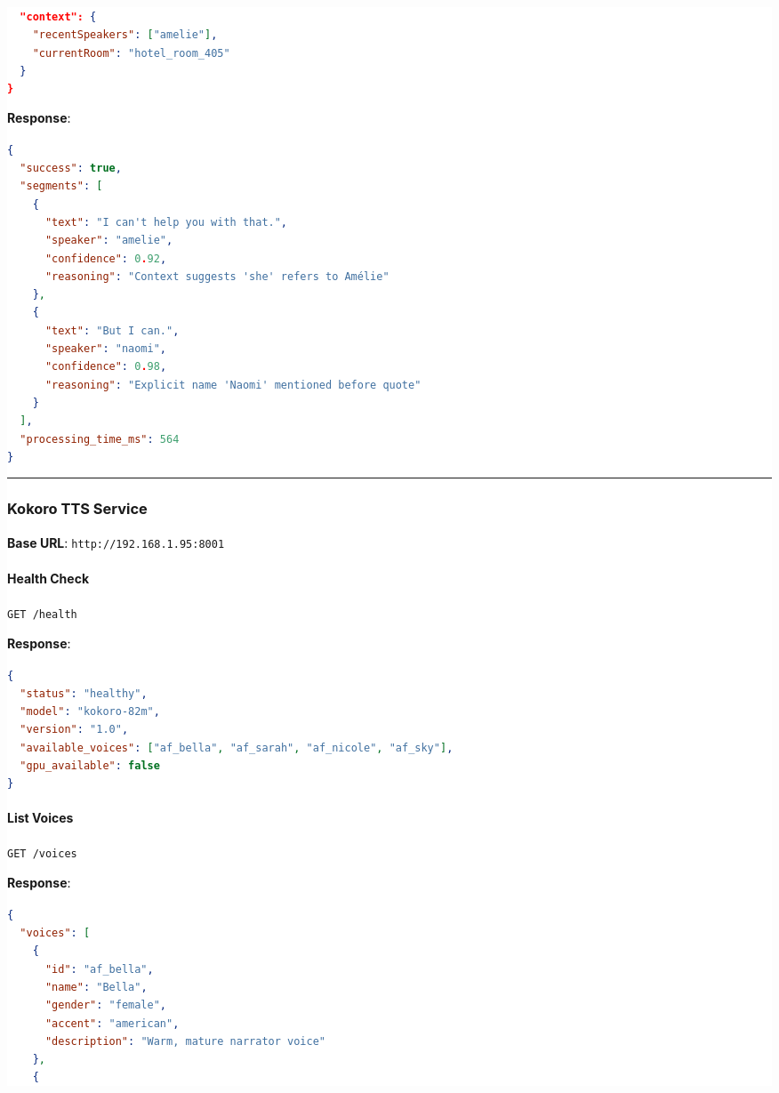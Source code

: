 ```json
  "context": {
    "recentSpeakers": ["amelie"],
    "currentRoom": "hotel_room_405"
  }
}
```

**Response**:
```json
{
  "success": true,
  "segments": [
    {
      "text": "I can't help you with that.",
      "speaker": "amelie",
      "confidence": 0.92,
      "reasoning": "Context suggests 'she' refers to Amélie"
    },
    {
      "text": "But I can.",
      "speaker": "naomi",
      "confidence": 0.98,
      "reasoning": "Explicit name 'Naomi' mentioned before quote"
    }
  ],
  "processing_time_ms": 564
}
```

---

### Kokoro TTS Service
**Base URL**: `http://192.168.1.95:8001`

#### Health Check
```http
GET /health
```
**Response**:
```json
{
  "status": "healthy",
  "model": "kokoro-82m",
  "version": "1.0",
  "available_voices": ["af_bella", "af_sarah", "af_nicole", "af_sky"],
  "gpu_available": false
}
```

#### List Voices
```http
GET /voices
```
**Response**:
```json
{
  "voices": [
    {
      "id": "af_bella",
      "name": "Bella",
      "gender": "female",
      "accent": "american",
      "description": "Warm, mature narrator voice"
    },
    {
```
